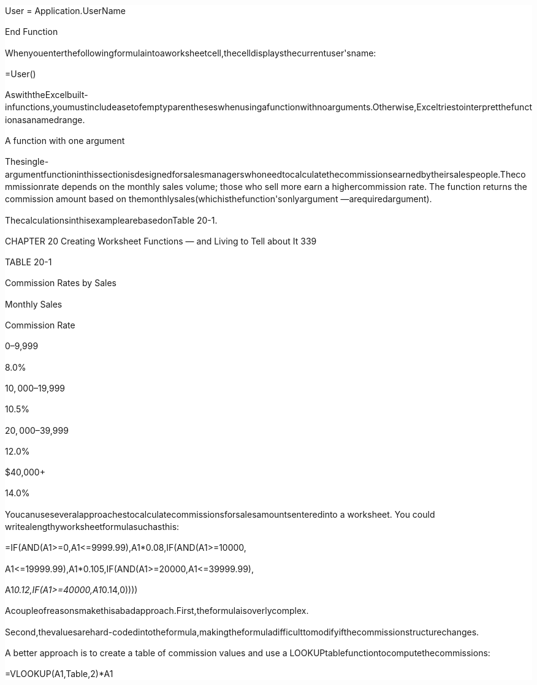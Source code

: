 User = Application.UserName

End Function

Whenyouenterthefollowingformulaintoaworksheetcell,thecelldisplaysthecurrentuser'sname:

=User()

AswiththeExcelbuilt-infunctions,youmustincludeasetofemptyparentheseswhenusingafunctionwithnoarguments.Otherwise,Exceltriestointerpretthefunctionasanamedrange.

A function with one argument

Thesingle-argumentfunctioninthissectionisdesignedforsalesmanagerswhoneedtocalculatethecommissionsearnedbytheirsalespeople.Thecommissionrate depends on the monthly sales volume; those who sell more earn a highercommission rate. The function returns the commission amount based on themonthlysales(whichisthefunction'sonlyargument —arequiredargument).

ThecalculationsinthisexamplearebasedonTable 20-1.

CHAPTER 20  Creating Worksheet Functions — and Living to Tell about It    339

TABLE 20-1

Commission Rates by Sales

Monthly Sales

Commission Rate

$0–$9,999

8.0%

$10,000–$19,999

10.5%

$20,000–$39,999

12.0%

$40,000+

14.0%

Youcanuseseveralapproachestocalculatecommissionsforsalesamountsenteredinto a worksheet. You  could writealengthyworksheetformulasuchasthis:

=IF(AND(A1>=0,A1<=9999.99),A1*0.08,IF(AND(A1>=10000,

A1<=19999.99),A1*0.105,IF(AND(A1>=20000,A1<=39999.99),

A1*0.12,IF(A1>=40000,A1*0.14,0))))

Acoupleofreasonsmakethisabadapproach.First,theformulaisoverlycomplex.

Second,thevaluesarehard-codedintotheformula,makingtheformuladifficulttomodifyifthecommissionstructurechanges.

A better approach is to create a table of commission values and use a LOOKUPtablefunctiontocomputethecommissions:

=VLOOKUP(A1,Table,2)*A1
